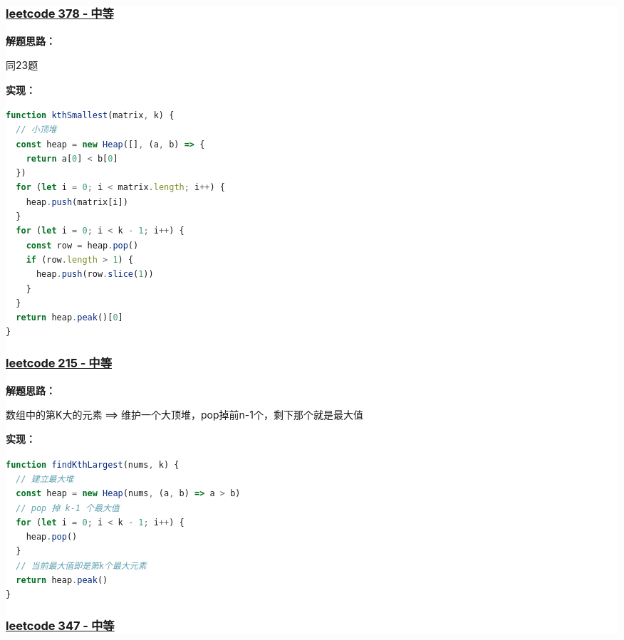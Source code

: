 ````javascript
````

### [leetcode 378 - 中等](https://leetcode-cn.com/problems/kth-smallest-element-in-a-sorted-matrix)

**解题思路：**

同23题

**实现：**

````javascript
function kthSmallest(matrix, k) {
  // 小顶堆
  const heap = new Heap([], (a, b) => {
    return a[0] < b[0]
  })
  for (let i = 0; i < matrix.length; i++) {
    heap.push(matrix[i])
  }
  for (let i = 0; i < k - 1; i++) {
    const row = heap.pop()
    if (row.length > 1) {
      heap.push(row.slice(1))
    }
  }
  return heap.peak()[0]
}
````

### [leetcode 215 - 中等](https://leetcode-cn.com/problems/kth-largest-element-in-an-array/)

**解题思路：**

数组中的第K大的元素 ==> 维护一个大顶堆，pop掉前n-1个，剩下那个就是最大值

**实现：**

````javascript
function findKthLargest(nums, k) {
  // 建立最大堆
  const heap = new Heap(nums, (a, b) => a > b)
  // pop 掉 k-1 个最大值
  for (let i = 0; i < k - 1; i++) {
    heap.pop()
  }
  // 当前最大值即是第k个最大元素
  return heap.peak()
}
````

### [leetcode 347 - 中等](https://leetcode-cn.com/problems/top-k-frequent-elements/)
